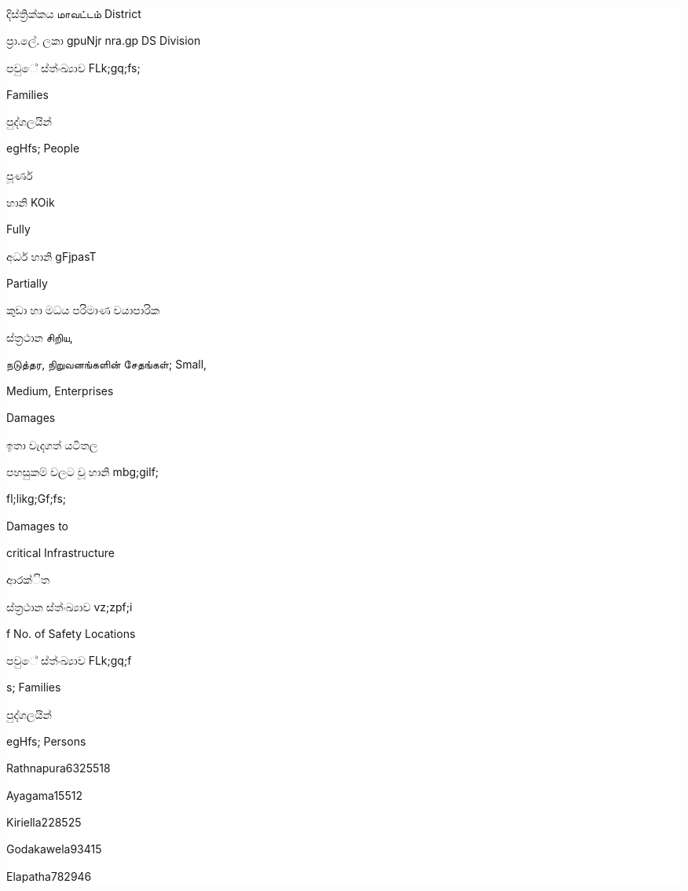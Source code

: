 දිස්ත්‍රික්කය மாவட்டம் District

ප්‍රා.ලේ. ලකා gpuNjr nra.gp DS Division

පවුේ ස්ත්‍ංඛ්‍යාව FLk;gq;fs;

Families

පුද්ගලයින්

egHfs; People

පූර්ණ

හානි KOik

Fully

අර්ධ හානි gFjpasT

Partially

කුඩා හා මධය පරිමාණ වයාපාරික

ස්ත්‍රථාන சிறிய,

நடுத்தர, நிறுவனங்களின் சேதங்கள்; Small,

Medium, Enterprises

Damages

ඉතා වැදගත් යටිතල

පහසුකම් වලට වූ හානි mbg;gilf;

fl;likg;Gf;fs;

Damages to

critical Infrastructure

ආරක්ිත

ස්ත්‍රථාන ස්ත්‍ංඛ්‍යාව vz;zpf;i

f No. of Safety Locations

පවුේ ස්ත්‍ංඛ්‍යාව FLk;gq;f

s; Families

පුද්ගලයින්

egHfs; Persons

Rathnapura6325518

Ayagama15512

Kiriella228525

Godakawela93415

Elapatha782946
